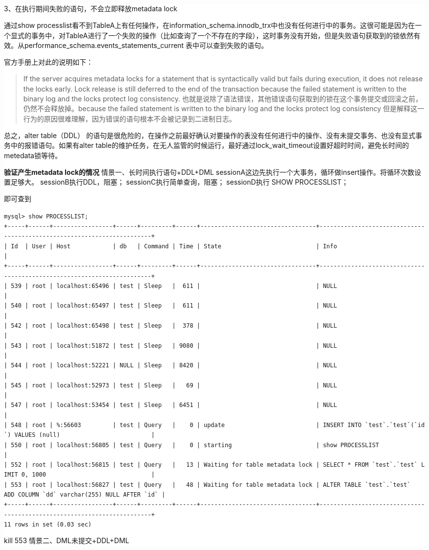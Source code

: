 
3、在执行期间失败的语句，不会立即释放metadata lock

通过show processlist看不到TableA上有任何操作，在information_schema.innodb_trx中也没有任何进行中的事务。这很可能是因为在一个显式的事务中，对TableA进行了一个失败的操作（比如查询了一个不存在的字段），这时事务没有开始，但是失败语句获取到的锁依然有效。从performance_schema.events_statements_current 表中可以查到失败的语句。

官方手册上对此的说明如下：
>If the server acquires metadata locks for a statement that is syntactically valid but fails during execution, it does not release the locks early. Lock release is still deferred to the end of the transaction because the failed statement is written to the binary log and the locks protect log consistency.
也就是说除了语法错误，其他错误语句获取到的锁在这个事务提交或回滚之前，仍然不会释放掉。because the failed statement is written to the binary log and the locks protect log consistency 但是解释这一行为的原因很难理解，因为错误的语句根本不会被记录到二进制日志。

总之，alter table（DDL） 的语句是很危险的，在操作之前最好确认对要操作的表没有任何进行中的操作、没有未提交事务、也没有显式事务中的报错语句。如果有alter table的维护任务，在无人监管的时候运行，最好通过lock_wait_timeout设置好超时时间，避免长时间的metedata锁等待。


**验证产生metadata lock的情况**
情景一、长时间执行语句+DDL+DML 
sessionA这边先执行一个大事务，循环做insert操作。将循环次数设置足够大。
sessionB执行DDL，阻塞；
sessionC执行简单查询，阻塞；
sessionD执行 SHOW PROCESSLIST；

即可查到
~~~
mysql> show PROCESSLIST;
+-----+------+-----------------+------+---------+------+---------------------------------+------------------------------------------------------------------------+
| Id  | User | Host            | db   | Command | Time | State                           | Info                                                                   |
+-----+------+-----------------+------+---------+------+---------------------------------+------------------------------------------------------------------------+
| 539 | root | localhost:65496 | test | Sleep   |  611 |                                 | NULL                                                                   |
| 540 | root | localhost:65497 | test | Sleep   |  611 |                                 | NULL                                                                   |
| 542 | root | localhost:65498 | test | Sleep   |  378 |                                 | NULL                                                                   |
| 543 | root | localhost:51872 | test | Sleep   | 9080 |                                 | NULL                                                                   |
| 544 | root | localhost:52221 | NULL | Sleep   | 8420 |                                 | NULL                                                                   |
| 545 | root | localhost:52973 | test | Sleep   |   69 |                                 | NULL                                                                   |
| 547 | root | localhost:53454 | test | Sleep   | 6451 |                                 | NULL                                                                   |
| 548 | root | %:56603         | test | Query   |    0 | update                          | INSERT INTO `test`.`test`(`id`) VALUES (null)                          |
| 550 | root | localhost:56805 | test | Query   |    0 | starting                        | show PROCESSLIST                                                       |
| 552 | root | localhost:56815 | test | Query   |   13 | Waiting for table metadata lock | SELECT * FROM `test`.`test` LIMIT 0, 1000                              |
| 553 | root | localhost:56827 | test | Query   |   48 | Waiting for table metadata lock | ALTER TABLE `test`.`test`
ADD COLUMN `dd` varchar(255) NULL AFTER `id` |
+-----+------+-----------------+------+---------+------+---------------------------------+------------------------------------------------------------------------+
11 rows in set (0.03 sec)
~~~
kill 553 
情景二、DML未提交+DDL+DML 
